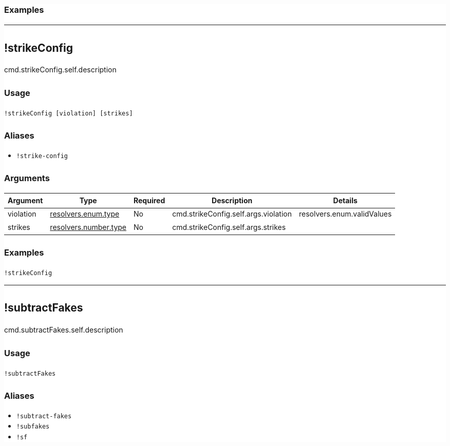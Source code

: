 ### Examples



<a name='strikeConfig'></a>

---

## !strikeConfig

cmd.strikeConfig.self.description

### Usage

```text
!strikeConfig [violation] [strikes] 
```

### Aliases

- `!strike-config`

### Arguments

| Argument | Type | Required | Description | Details |
|---|---|---|---|---|
| violation | [resolvers.enum.type](#resolvers.enum.type) | No | cmd.strikeConfig.self.args.violation| resolvers.enum.validValues |
| strikes | [resolvers.number.type](#resolvers.number.type) | No | cmd.strikeConfig.self.args.strikes|  |

### Examples

```text
!strikeConfig
```


<a name='subtractFakes'></a>

---

## !subtractFakes

cmd.subtractFakes.self.description

### Usage

```text
!subtractFakes 
```

### Aliases

- `!subtract-fakes`
- `!subfakes`
- `!sf`
